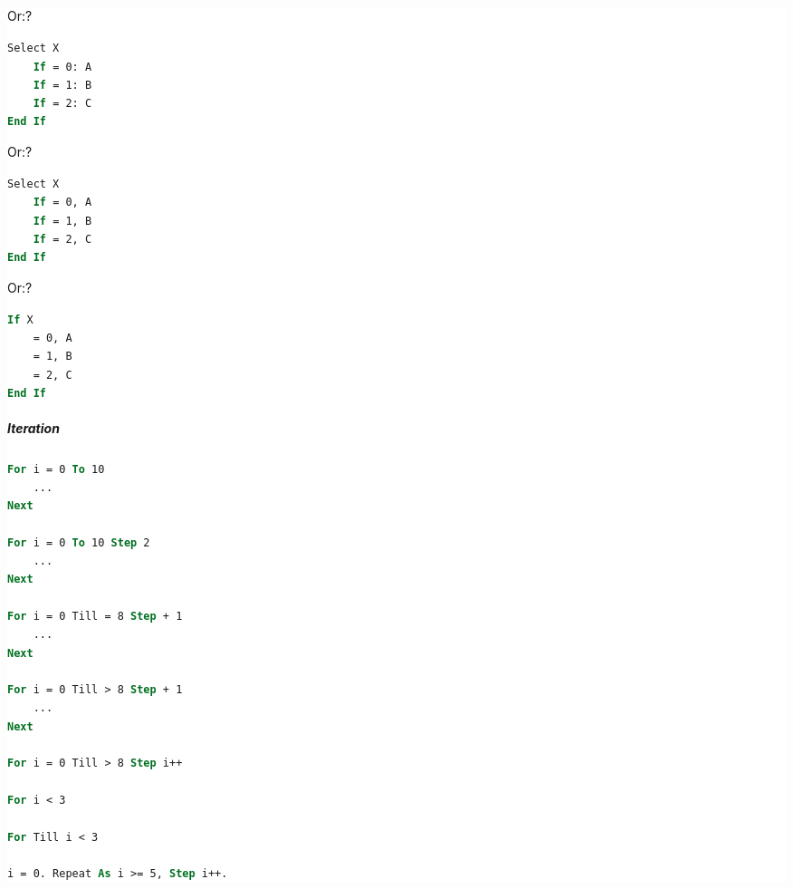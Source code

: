 Or:?

```vb
Select X
    If = 0: A
    If = 1: B
    If = 2: C
End If
```

Or:?

```vb
Select X
    If = 0, A
    If = 1, B
    If = 2, C
End If
```

Or:?

```vb
If X
    = 0, A
    = 1, B
    = 2, C
End If
```

##### Iteration

```vb
For i = 0 To 10
    ...
Next

For i = 0 To 10 Step 2
    ...
Next

For i = 0 Till = 8 Step + 1
    ...
Next

For i = 0 Till > 8 Step + 1
    ...
Next

For i = 0 Till > 8 Step i++

For i < 3

For Till i < 3 

i = 0. Repeat As i >= 5, Step i++.
```
